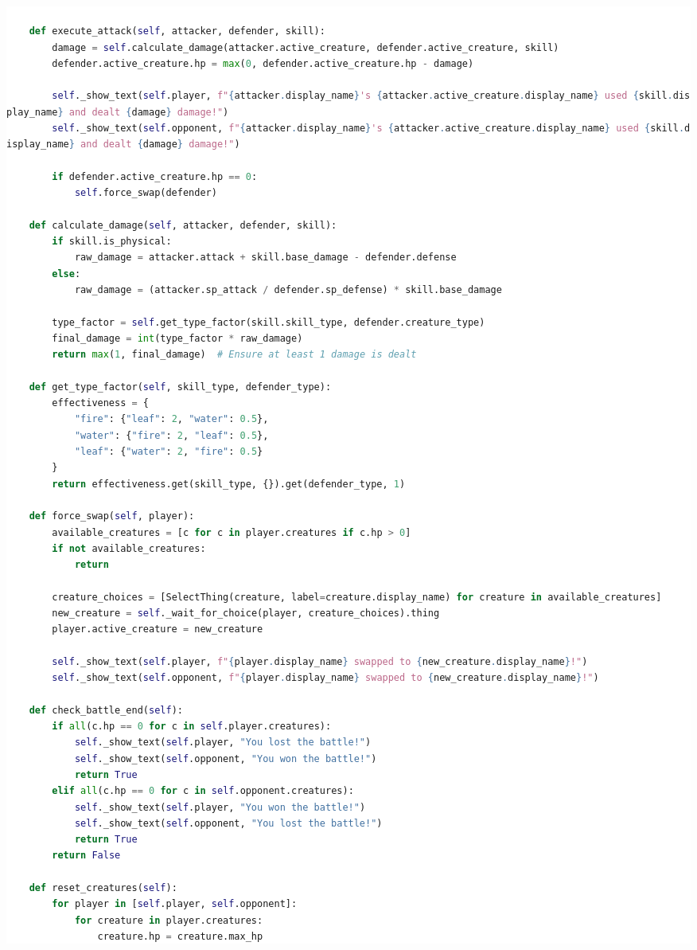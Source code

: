 ```python main_game/scenes/main_game_scene.py

    def execute_attack(self, attacker, defender, skill):
        damage = self.calculate_damage(attacker.active_creature, defender.active_creature, skill)
        defender.active_creature.hp = max(0, defender.active_creature.hp - damage)

        self._show_text(self.player, f"{attacker.display_name}'s {attacker.active_creature.display_name} used {skill.display_name} and dealt {damage} damage!")
        self._show_text(self.opponent, f"{attacker.display_name}'s {attacker.active_creature.display_name} used {skill.display_name} and dealt {damage} damage!")

        if defender.active_creature.hp == 0:
            self.force_swap(defender)

    def calculate_damage(self, attacker, defender, skill):
        if skill.is_physical:
            raw_damage = attacker.attack + skill.base_damage - defender.defense
        else:
            raw_damage = (attacker.sp_attack / defender.sp_defense) * skill.base_damage

        type_factor = self.get_type_factor(skill.skill_type, defender.creature_type)
        final_damage = int(type_factor * raw_damage)
        return max(1, final_damage)  # Ensure at least 1 damage is dealt

    def get_type_factor(self, skill_type, defender_type):
        effectiveness = {
            "fire": {"leaf": 2, "water": 0.5},
            "water": {"fire": 2, "leaf": 0.5},
            "leaf": {"water": 2, "fire": 0.5}
        }
        return effectiveness.get(skill_type, {}).get(defender_type, 1)

    def force_swap(self, player):
        available_creatures = [c for c in player.creatures if c.hp > 0]
        if not available_creatures:
            return

        creature_choices = [SelectThing(creature, label=creature.display_name) for creature in available_creatures]
        new_creature = self._wait_for_choice(player, creature_choices).thing
        player.active_creature = new_creature

        self._show_text(self.player, f"{player.display_name} swapped to {new_creature.display_name}!")
        self._show_text(self.opponent, f"{player.display_name} swapped to {new_creature.display_name}!")

    def check_battle_end(self):
        if all(c.hp == 0 for c in self.player.creatures):
            self._show_text(self.player, "You lost the battle!")
            self._show_text(self.opponent, "You won the battle!")
            return True
        elif all(c.hp == 0 for c in self.opponent.creatures):
            self._show_text(self.player, "You won the battle!")
            self._show_text(self.opponent, "You lost the battle!")
            return True
        return False

    def reset_creatures(self):
        for player in [self.player, self.opponent]:
            for creature in player.creatures:
                creature.hp = creature.max_hp
```
